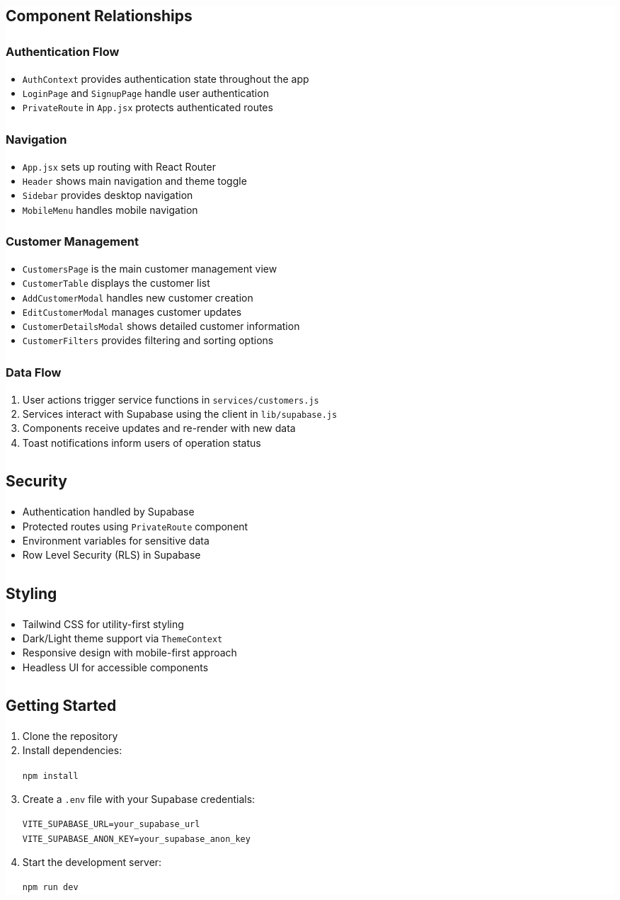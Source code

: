 ```
```

## Component Relationships

### Authentication Flow
- `AuthContext` provides authentication state throughout the app
- `LoginPage` and `SignupPage` handle user authentication
- `PrivateRoute` in `App.jsx` protects authenticated routes

### Navigation
- `App.jsx` sets up routing with React Router
- `Header` shows main navigation and theme toggle
- `Sidebar` provides desktop navigation
- `MobileMenu` handles mobile navigation

### Customer Management
- `CustomersPage` is the main customer management view
- `CustomerTable` displays the customer list
- `AddCustomerModal` handles new customer creation
- `EditCustomerModal` manages customer updates
- `CustomerDetailsModal` shows detailed customer information
- `CustomerFilters` provides filtering and sorting options

### Data Flow
1. User actions trigger service functions in `services/customers.js`
2. Services interact with Supabase using the client in `lib/supabase.js`
3. Components receive updates and re-render with new data
4. Toast notifications inform users of operation status

## Security

- Authentication handled by Supabase
- Protected routes using `PrivateRoute` component
- Environment variables for sensitive data
- Row Level Security (RLS) in Supabase

## Styling

- Tailwind CSS for utility-first styling
- Dark/Light theme support via `ThemeContext`
- Responsive design with mobile-first approach
- Headless UI for accessible components

## Getting Started

1. Clone the repository
2. Install dependencies:
   ```bash
   npm install
   ```
3. Create a `.env` file with your Supabase credentials:
   ```env
   VITE_SUPABASE_URL=your_supabase_url
   VITE_SUPABASE_ANON_KEY=your_supabase_anon_key
   ```
4. Start the development server:
   ```bash
   npm run dev
   ```

